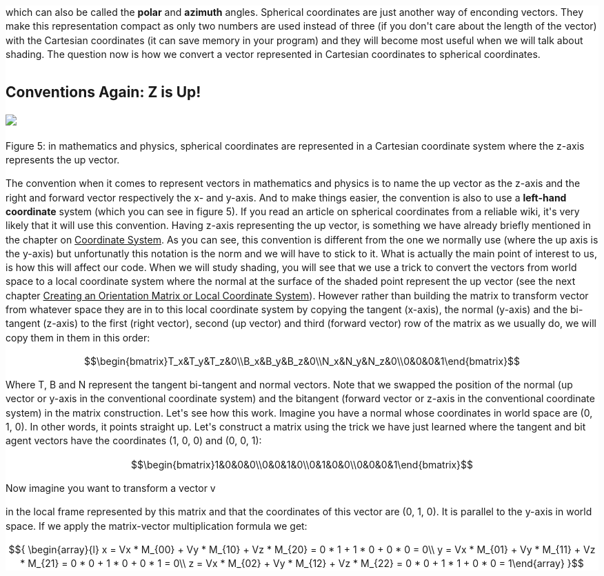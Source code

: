 which can also be called the **polar** and **azimuth** angles. Spherical coordinates are just another way of enconding vectors. They make this representation compact as only two numbers are used instead of three (if you don't care about the length of the vector) with the Cartesian coordinates (it can save memory in your program) and they will become most useful when we will talk about shading. The question now is how we convert a vector represented in Cartesian coordinates to spherical coordinates.

## Conventions Again: Z is Up!

![](https://www.scratchapixel.com/images/upload/geometry/sphericalcoord3.png?)

Figure 5: in mathematics and physics, spherical coordinates are represented in a Cartesian coordinate system where the z-axis represents the up vector.

The convention when it comes to represent vectors in mathematics and physics is to name the up vector as the z-axis and the right and forward vector respectively the x- and y-axis. And to make things easier, the convention is also to use a **left-hand coordinate** system (which you can see in figure 5). If you read an article on spherical coordinates from a reliable wiki, it's very likely that it will use this convention. Having z-axis representing the up vector, is something we have already briefly mentioned in the chapter on [Coordinate System](http://localhost/lessons/mathematics-physics-for-computer-graphics/geometry/coordinate-systems). As you can see, this convention is different from the one we normally use (where the up axis is the y-axis) but unfortunatly this notation is the norm and we will have to stick to it. What is actually the main point of interest to us, is how this will affect our code. When we will study shading, you will see that we use a trick to convert the vectors from world space to a local coordinate system where the normal at the surface of the shaded point represent the up vector (see the next chapter [Creating an Orientation Matrix or Local Coordinate System](http://localhost/lessons/mathematics-physics-for-computer-graphics/geometry/creating-an-orientation-matrix-or-local-coordinate-system)). However rather than building the matrix to transform vector from whatever space they are in to this local coordinate system by copying the tangent (x-axis), the normal (y-axis) and the bi-tangent (z-axis) to the first (right vector), second (up vector) and third (forward vector) row of the matrix as we usually do, we will copy them in them in this order:

$$\begin{bmatrix}T_x&T_y&T_z&0\\B_x&B_y&B_z&0\\N_x&N_y&N_z&0\\0&0&0&1\end{bmatrix}$$

Where T, B and N represent the tangent bi-tangent and normal vectors. Note that we swapped the position of the normal (up vector or y-axis in the conventional coordinate system) and the bitangent (forward vector or z-axis in the conventional coordinate system) in the matrix construction. Let's see how this work. Imagine you have a normal whose coordinates in world space are (0, 1, 0). In other words, it points straight up. Let's construct a matrix using the trick we have just learned where the tangent and bit agent vectors have the coordinates (1, 0, 0) and (0, 0, 1):

$$\begin{bmatrix}1&0&0&0\\0&0&1&0\\0&1&0&0\\0&0&0&1\end{bmatrix}$$

Now imagine you want to transform a vector v

in the local frame represented by this matrix and that the coordinates of this vector are (0, 1, 0). It is parallel to the y-axis in world space. If we apply the matrix-vector multiplication formula we get:

$${ \begin{array}{l}
x = Vx * M_{00} + Vy * M_{10} + Vz * M_{20} = 0 * 1 + 1 * 0 + 0 * 0 = 0\\
y = Vx * M_{01} + Vy * M_{11} + Vz * M_{21} = 0 * 0 + 1 * 0 + 0 * 1 = 0\\
z = Vx * M_{02} + Vy * M_{12} + Vz * M_{22} = 0 * 0 + 1 * 1 + 0 * 0 = 1\end{array} }$$
